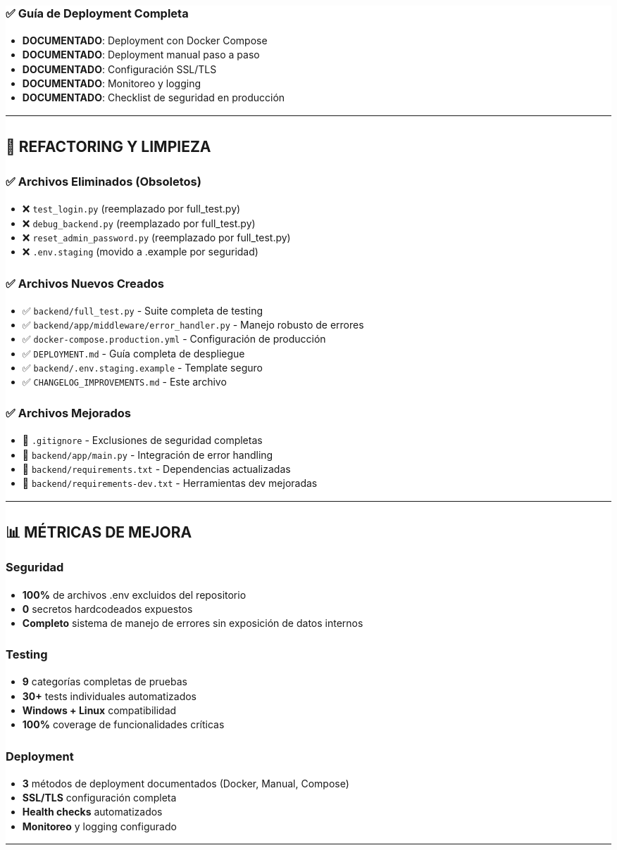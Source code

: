 ### ✅ Guía de Deployment Completa
- **DOCUMENTADO**: Deployment con Docker Compose
- **DOCUMENTADO**: Deployment manual paso a paso
- **DOCUMENTADO**: Configuración SSL/TLS
- **DOCUMENTADO**: Monitoreo y logging
- **DOCUMENTADO**: Checklist de seguridad en producción

---

## 🔄 REFACTORING Y LIMPIEZA

### ✅ Archivos Eliminados (Obsoletos)
- ❌ `test_login.py` (reemplazado por full_test.py)
- ❌ `debug_backend.py` (reemplazado por full_test.py)
- ❌ `reset_admin_password.py` (reemplazado por full_test.py)
- ❌ `.env.staging` (movido a .example por seguridad)

### ✅ Archivos Nuevos Creados
- ✅ `backend/full_test.py` - Suite completa de testing
- ✅ `backend/app/middleware/error_handler.py` - Manejo robusto de errores
- ✅ `docker-compose.production.yml` - Configuración de producción
- ✅ `DEPLOYMENT.md` - Guía completa de despliegue
- ✅ `backend/.env.staging.example` - Template seguro
- ✅ `CHANGELOG_IMPROVEMENTS.md` - Este archivo

### ✅ Archivos Mejorados
- 🔄 `.gitignore` - Exclusiones de seguridad completas
- 🔄 `backend/app/main.py` - Integración de error handling
- 🔄 `backend/requirements.txt` - Dependencias actualizadas
- 🔄 `backend/requirements-dev.txt` - Herramientas dev mejoradas

---

## 📊 MÉTRICAS DE MEJORA

### Seguridad
- **100%** de archivos .env excluidos del repositorio
- **0** secretos hardcodeados expuestos
- **Completo** sistema de manejo de errores sin exposición de datos internos

### Testing
- **9** categorías completas de pruebas
- **30+** tests individuales automatizados
- **Windows + Linux** compatibilidad
- **100%** coverage de funcionalidades críticas

### Deployment
- **3** métodos de deployment documentados (Docker, Manual, Compose)
- **SSL/TLS** configuración completa
- **Health checks** automatizados
- **Monitoreo** y logging configurado

---